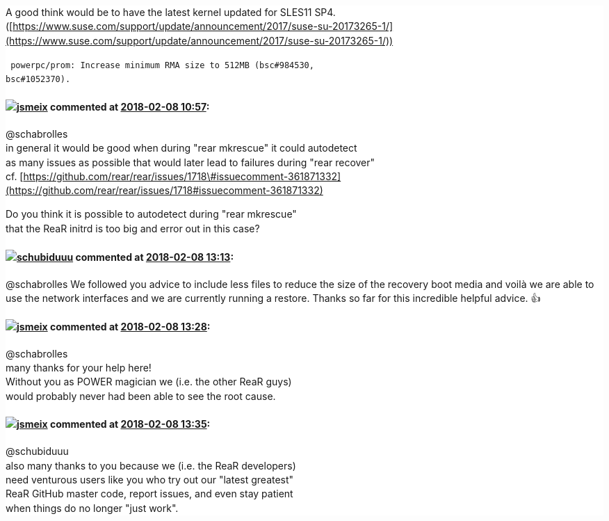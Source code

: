 A good think would be to have the latest kernel updated for SLES11 SP4.
([https://www.suse.com/support/update/announcement/2017/suse-su-20173265-1/](https://www.suse.com/support/update/announcement/2017/suse-su-20173265-1/))

     powerpc/prom: Increase minimum RMA size to 512MB (bsc#984530,
    bsc#1052370).

#### <img src="https://avatars.githubusercontent.com/u/1788608?u=925fc54e2ce01551392622446ece427f51e2f0ce&v=4" width="50">[jsmeix](https://github.com/jsmeix) commented at [2018-02-08 10:57](https://github.com/rear/rear/issues/1724#issuecomment-364076807):

@schabrolles  
in general it would be good when during "rear mkrescue" it could
autodetect  
as many issues as possible that would later lead to failures during
"rear recover"  
cf.
[https://github.com/rear/rear/issues/1718\#issuecomment-361871332](https://github.com/rear/rear/issues/1718#issuecomment-361871332)

Do you think it is possible to autodetect during "rear mkrescue"  
that the ReaR initrd is too big and error out in this case?

#### <img src="https://avatars.githubusercontent.com/u/26376668?v=4" width="50">[schubiduuu](https://github.com/schubiduuu) commented at [2018-02-08 13:13](https://github.com/rear/rear/issues/1724#issuecomment-364107520):

@schabrolles We followed you advice to include less files to reduce the
size of the recovery boot media and voilà we are able to use the network
interfaces and we are currently running a restore. Thanks so far for
this incredible helpful advice. 👍

#### <img src="https://avatars.githubusercontent.com/u/1788608?u=925fc54e2ce01551392622446ece427f51e2f0ce&v=4" width="50">[jsmeix](https://github.com/jsmeix) commented at [2018-02-08 13:28](https://github.com/rear/rear/issues/1724#issuecomment-364111006):

@schabrolles  
many thanks for your help here!  
Without you as POWER magician we (i.e. the other ReaR guys)  
would probably never had been able to see the root cause.

#### <img src="https://avatars.githubusercontent.com/u/1788608?u=925fc54e2ce01551392622446ece427f51e2f0ce&v=4" width="50">[jsmeix](https://github.com/jsmeix) commented at [2018-02-08 13:35](https://github.com/rear/rear/issues/1724#issuecomment-364112781):

@schubiduuu  
also many thanks to you because we (i.e. the ReaR developers)  
need venturous users like you who try out our "latest greatest"  
ReaR GitHub master code, report issues, and even stay patient  
when things do no longer "just work".
